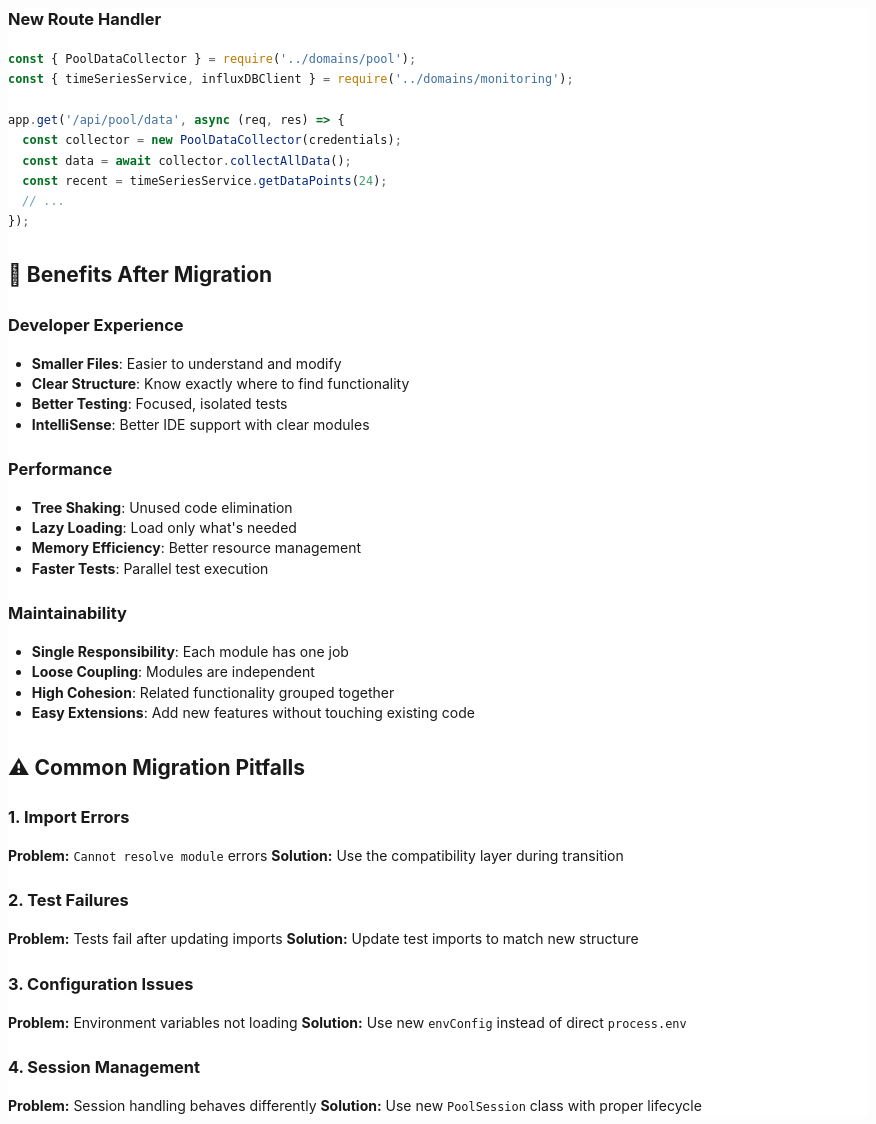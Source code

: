 ### New Route Handler
```javascript
const { PoolDataCollector } = require('../domains/pool');
const { timeSeriesService, influxDBClient } = require('../domains/monitoring');

app.get('/api/pool/data', async (req, res) => {
  const collector = new PoolDataCollector(credentials);
  const data = await collector.collectAllData();
  const recent = timeSeriesService.getDataPoints(24);
  // ...
});
```

## 🎯 Benefits After Migration

### Developer Experience
- **Smaller Files**: Easier to understand and modify
- **Clear Structure**: Know exactly where to find functionality
- **Better Testing**: Focused, isolated tests
- **IntelliSense**: Better IDE support with clear modules

### Performance  
- **Tree Shaking**: Unused code elimination
- **Lazy Loading**: Load only what's needed
- **Memory Efficiency**: Better resource management
- **Faster Tests**: Parallel test execution

### Maintainability
- **Single Responsibility**: Each module has one job
- **Loose Coupling**: Modules are independent
- **High Cohesion**: Related functionality grouped together
- **Easy Extensions**: Add new features without touching existing code

## ⚠️ Common Migration Pitfalls

### 1. **Import Errors**
**Problem:** `Cannot resolve module` errors
**Solution:** Use the compatibility layer during transition

### 2. **Test Failures**
**Problem:** Tests fail after updating imports
**Solution:** Update test imports to match new structure

### 3. **Configuration Issues**
**Problem:** Environment variables not loading
**Solution:** Use new `envConfig` instead of direct `process.env`

### 4. **Session Management**
**Problem:** Session handling behaves differently
**Solution:** Use new `PoolSession` class with proper lifecycle
